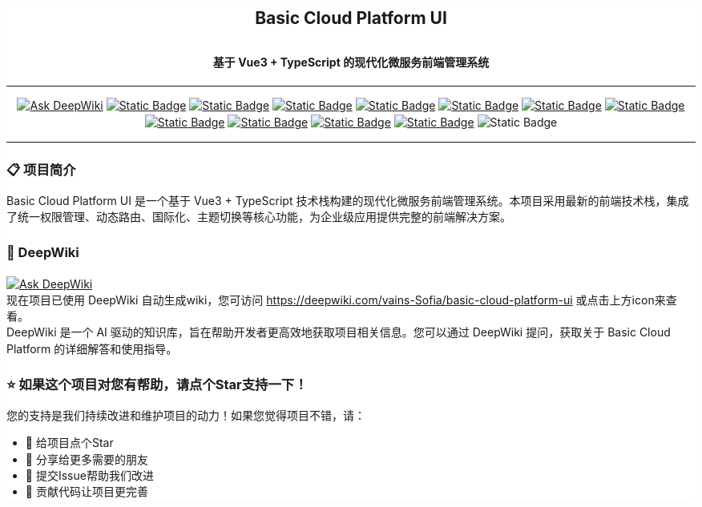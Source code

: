 <h2 style="margin: 30px 0 30px; text-align: center; font-weight: bold;">Basic Cloud Platform UI</h2>
<h4 style="text-align: center;">基于 Vue3 + TypeScript 的现代化微服务前端管理系统</h4>

---
<div style="text-align: center">

[![Ask DeepWiki](https://deepwiki.com/badge.svg)](https://deepwiki.com/vains-Sofia/basic-cloud-platform-ui)
[![Static Badge](https://img.shields.io/badge/Vue-3.5.13-4FC08D?logo=vue.js)](https://vuejs.org/)
[![Static Badge](https://img.shields.io/badge/TypeScript-5.8.3-3178C6?logo=typescript)](https://www.typescriptlang.org/)
[![Static Badge](https://img.shields.io/badge/Vite-6.0.3-646CFF?logo=vite)](https://vitejs.dev/)
[![Static Badge](https://img.shields.io/badge/Element%20Plus-2.9.8-409EFF?logo=element)](https://element-plus.org/)
[![Static Badge](https://img.shields.io/badge/Pinia-3.0.2-ffd859?logo=pinia)](https://pinia.vuejs.org/)
[![Static Badge](https://img.shields.io/badge/Vue%20Router-4.5.0-4FC08D?logo=vue.js)](https://router.vuejs.org/)
[![Static Badge](https://img.shields.io/badge/Axios-1.9.0-5A29E4?logo=axios)](https://axios-http.com/)
[![Static Badge](https://img.shields.io/badge/TailwindCSS-4.1.4-38B2AC?logo=tailwindcss)](https://tailwindcss.com/)
[![Static Badge](https://img.shields.io/badge/Node.js-20.17.30-339933?logo=node.js)](https://nodejs.org/)
[![Static Badge](https://img.shields.io/badge/pnpm-9+-F69220?logo=pnpm)](https://pnpm.io/)
[![Static Badge](https://img.shields.io/badge/License-MIT-f5f5f5?logo=mit)](./LICENSE)
![Static Badge](https://img.shields.io/badge/Author-vains_Sofia(云逸)-blue)

</div>

---

### 📋 项目简介

Basic Cloud Platform UI 是一个基于 Vue3 + TypeScript 技术栈构建的现代化微服务前端管理系统。本项目采用最新的前端技术栈，集成了统一权限管理、动态路由、国际化、主题切换等核心功能，为企业级应用提供完整的前端解决方案。

### 📖 DeepWiki
[![Ask DeepWiki](https://deepwiki.com/badge.svg)](https://deepwiki.com/vains-Sofia/basic-cloud-platform-ui)<br />
现在项目已使用 DeepWiki 自动生成wiki，您可访问 https://deepwiki.com/vains-Sofia/basic-cloud-platform-ui 或点击上方icon来查看。<br />
DeepWiki 是一个 AI 驱动的知识库，旨在帮助开发者更高效地获取项目相关信息。您可以通过 DeepWiki 提问，获取关于 Basic Cloud Platform 的详细解答和使用指导。

### ⭐ 如果这个项目对您有帮助，请点个Star支持一下！

您的支持是我们持续改进和维护项目的动力！如果您觉得项目不错，请：
- 🌟 给项目点个Star
- 🔄 分享给更多需要的朋友
- 🐛 提交Issue帮助我们改进
- 🔧 贡献代码让项目更完善
